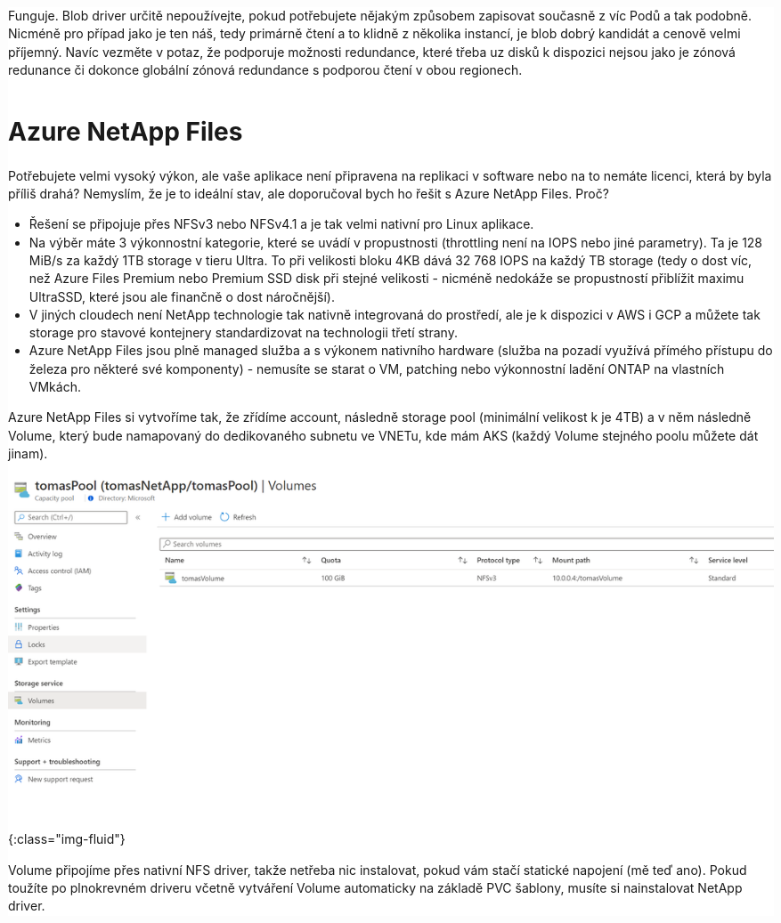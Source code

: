 Funguje. Blob driver určitě nepoužívejte, pokud potřebujete nějakým způsobem zapisovat současně z víc Podů a tak podobně. Nicméně pro případ jako je ten náš, tedy primárně čtení a to klidně z několika instancí, je blob dobrý kandidát a cenově velmi příjemný. Navíc vezměte v potaz, že podporuje možnosti redundance, které třeba uz disků k dispozici nejsou jako je zónová redunance či dokonce globální zónová redundance s podporou čtení v obou regionech.

# Azure NetApp Files
Potřebujete velmi vysoký výkon, ale vaše aplikace není připravena na replikaci v software nebo na to nemáte licenci, která by byla příliš drahá? Nemyslím, že je to ideální stav, ale doporučoval bych ho řešit s Azure NetApp Files. Proč?
- Řešení se připojuje přes NFSv3 nebo NFSv4.1 a je tak velmi nativní pro Linux aplikace.
- Na výběr máte 3 výkonnostní kategorie, které se uvádí v propustnosti (throttling není na IOPS nebo jiné parametry). Ta je 128 MiB/s za každý 1TB storage v tieru Ultra. To při velikosti bloku 4KB dává 32 768 IOPS na každý TB storage (tedy o dost víc, než Azure Files Premium nebo Premium SSD disk při stejné velikosti - nicméně nedokáže se propustností přiblížit maximu UltraSSD, které jsou ale finančně o dost náročnější).
- V jiných cloudech není NetApp technologie tak nativně integrovaná do prostředí, ale je k dispozici v AWS i GCP a můžete tak storage pro stavové kontejnery standardizovat na technologii třetí strany.
- Azure NetApp Files jsou plně managed služba a s výkonem nativního hardware (služba na pozadí využívá přímého přístupu do železa pro některé své komponenty) - nemusíte se starat o VM, patching nebo výkonnostní ladění ONTAP na vlastních VMkách.

Azure NetApp Files si vytvoříme tak, že zřídíme account, následně storage pool (minimální velikost k je 4TB) a v něm následně Volume, který bude namapovaný do dedikovaného subnetu ve VNETu, kde mám AKS (každý Volume stejného poolu můžete dát jinam).

![](/images/2020/2020-08-25-11-02-41.png){:class="img-fluid"}

Volume připojíme přes nativní NFS driver, takže netřeba nic instalovat, pokud vám stačí statické napojení (mě teď ano). Pokud toužíte po plnokrevném driveru včetně vytváření Volume automaticky na základě PVC šablony, musíte si nainstalovat NetApp driver. 

